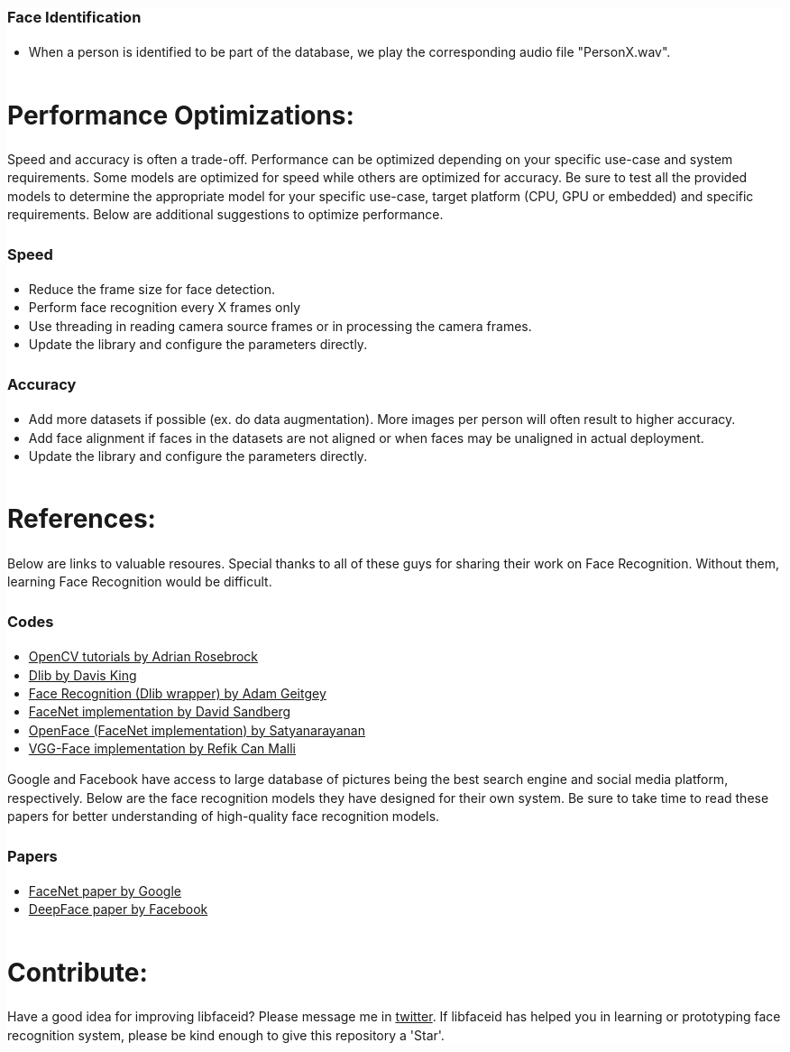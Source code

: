 ### Face Identification

- When a person is identified to be part of the database, we play the corresponding audio file "PersonX.wav". 



# Performance Optimizations:

Speed and accuracy is often a trade-off. Performance can be optimized depending on your specific use-case and system requirements. Some models are optimized for speed while others are optimized for accuracy. Be sure to test all the provided models to determine the appropriate model for your specific use-case, target platform (CPU, GPU or embedded) and specific requirements. Below are additional suggestions to optimize performance.

### Speed
- Reduce the frame size for face detection.
- Perform face recognition every X frames only
- Use threading in reading camera source frames or in processing the camera frames.
- Update the library and configure the parameters directly.

### Accuracy
- Add more datasets if possible (ex. do data augmentation). More images per person will often result to higher accuracy.
- Add face alignment if faces in the datasets are not aligned or when faces may be unaligned in actual deployment.
- Update the library and configure the parameters directly.



# References:

Below are links to valuable resoures. Special thanks to all of these guys for sharing their work on Face Recognition. Without them, learning Face Recognition would be difficult.

### Codes
- [OpenCV tutorials by Adrian Rosebrock](https://www.pyimagesearch.com/2018/09/24/opencv-face-recognition/)
- [Dlib by Davis King](https://github.com/davisking/dlib)
- [Face Recognition (Dlib wrapper) by Adam Geitgey](https://github.com/ageitgey/face_recognition)
- [FaceNet implementation by David Sandberg](https://github.com/davidsandberg/facenet)
- [OpenFace (FaceNet implementation) by Satyanarayanan](https://github.com/cmusatyalab/openface)
- [VGG-Face implementation by Refik Can Malli](https://github.com/rcmalli/keras-vggface)

Google and Facebook have access to large database of pictures being the best search engine and social media platform, respectively. Below are the face recognition models they have designed for their own system. Be sure to take time to read these papers for better understanding of high-quality face recognition models. 

### Papers
- [FaceNet paper by Google](https://arxiv.org/pdf/1503.03832.pdf)
- [DeepFace paper by Facebook](https://research.fb.com/wp-content/uploads/2016/11/deepface-closing-the-gap-to-human-level-performance-in-face-verification.pdf)



# Contribute:

Have a good idea for improving libfaceid? Please message me in [twitter](https://twitter.com/richmond_umagat).
If libfaceid has helped you in learning or prototyping face recognition system, please be kind enough to give this repository a 'Star'.
